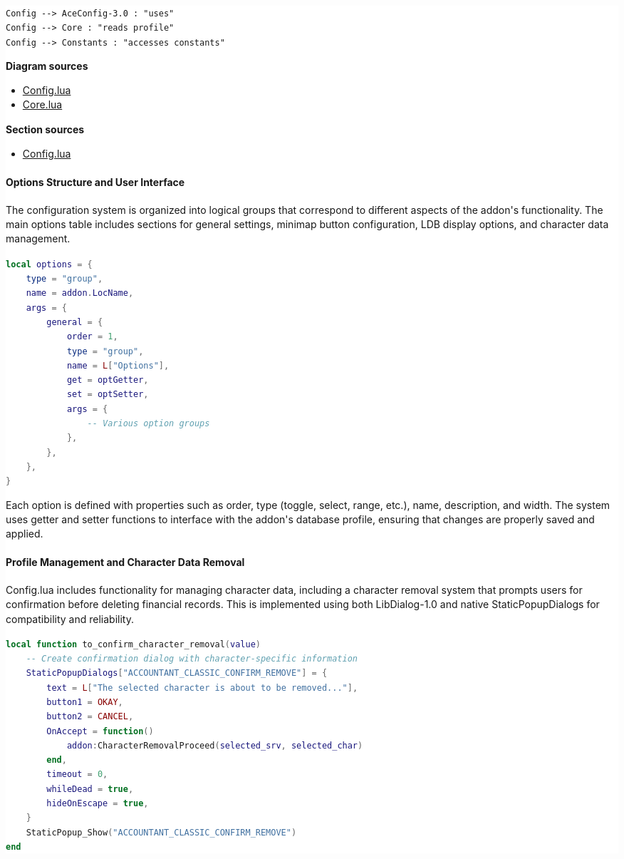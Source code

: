 ```mermaid
Config --> AceConfig-3.0 : "uses"
Config --> Core : "reads profile"
Config --> Constants : "accesses constants"
```

**Diagram sources**
- [Config.lua](file://Core/Config.lua#L1-L431)
- [Core.lua](file://Core/Core.lua#L1-L2306)

**Section sources**
- [Config.lua](file://Core/Config.lua#L1-L431)

#### Options Structure and User Interface
The configuration system is organized into logical groups that correspond to different aspects of the addon's functionality. The main options table includes sections for general settings, minimap button configuration, LDB display options, and character data management.

```lua
local options = {
    type = "group",
    name = addon.LocName,
    args = {
        general = {
            order = 1,
            type = "group",
            name = L["Options"],
            get = optGetter,
            set = optSetter,
            args = {
                -- Various option groups
            },
        },
    },
}
```

Each option is defined with properties such as order, type (toggle, select, range, etc.), name, description, and width. The system uses getter and setter functions to interface with the addon's database profile, ensuring that changes are properly saved and applied.

#### Profile Management and Character Data Removal
Config.lua includes functionality for managing character data, including a character removal system that prompts users for confirmation before deleting financial records. This is implemented using both LibDialog-1.0 and native StaticPopupDialogs for compatibility and reliability.

```lua
local function to_confirm_character_removal(value)
    -- Create confirmation dialog with character-specific information
    StaticPopupDialogs["ACCOUNTANT_CLASSIC_CONFIRM_REMOVE"] = {
        text = L["The selected character is about to be removed..."],
        button1 = OKAY,
        button2 = CANCEL,
        OnAccept = function()
            addon:CharacterRemovalProceed(selected_srv, selected_char)
        end,
        timeout = 0,
        whileDead = true,
        hideOnEscape = true,
    }
    StaticPopup_Show("ACCOUNTANT_CLASSIC_CONFIRM_REMOVE")
end
```
